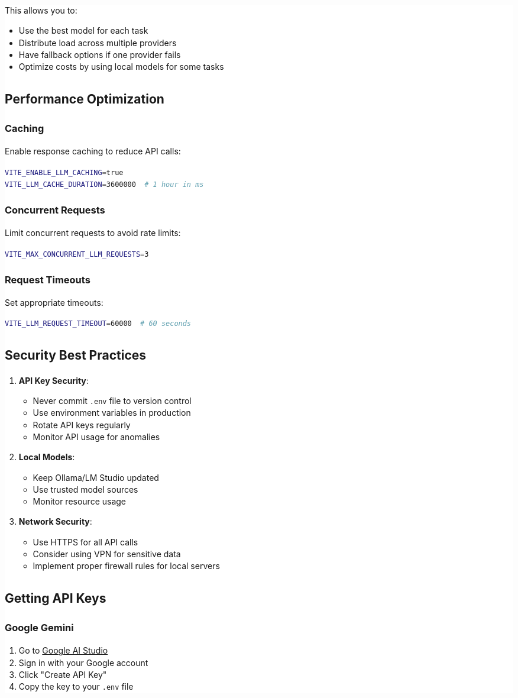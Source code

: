 This allows you to:
- Use the best model for each task
- Distribute load across multiple providers
- Have fallback options if one provider fails
- Optimize costs by using local models for some tasks

## Performance Optimization

### Caching
Enable response caching to reduce API calls:
```bash
VITE_ENABLE_LLM_CACHING=true
VITE_LLM_CACHE_DURATION=3600000  # 1 hour in ms
```

### Concurrent Requests
Limit concurrent requests to avoid rate limits:
```bash
VITE_MAX_CONCURRENT_LLM_REQUESTS=3
```

### Request Timeouts
Set appropriate timeouts:
```bash
VITE_LLM_REQUEST_TIMEOUT=60000  # 60 seconds
```

## Security Best Practices

1. **API Key Security**:
   - Never commit `.env` file to version control
   - Use environment variables in production
   - Rotate API keys regularly
   - Monitor API usage for anomalies

2. **Local Models**:
   - Keep Ollama/LM Studio updated
   - Use trusted model sources
   - Monitor resource usage

3. **Network Security**:
   - Use HTTPS for all API calls
   - Consider using VPN for sensitive data
   - Implement proper firewall rules for local servers

## Getting API Keys

### Google Gemini
1. Go to [Google AI Studio](https://aistudio.google.com/apikey)
2. Sign in with your Google account
3. Click "Create API Key"
4. Copy the key to your `.env` file

